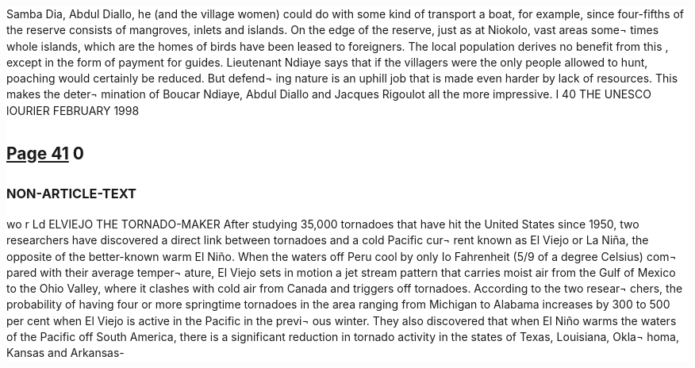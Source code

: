 Samba Dia, Abdul Diallo, he (and
the village women) could do with
some kind of transport a boat,
for example, since four-fifths of
the reserve consists of mangroves,
inlets and islands.
On the edge of the reserve, just
as at Niokolo, vast areas some¬
times whole islands, which are the
homes of birds have been leased
to foreigners. The local population
derives no benefit from this , except
in the form of payment for guides.
Lieutenant Ndiaye says that if the
villagers were the only people
allowed to hunt, poaching would
certainly be reduced. But defend¬
ing nature is an uphill job that is
made even harder by lack of
resources. This makes the deter¬
mination of Boucar Ndiaye, Abdul
Diallo and Jacques Rigoulot all
the more impressive. I
40
THE UNESCO lOURIER FEBRUARY 1998
## [Page 41](https://demo.humlab.umu.se/courier/110439engo.pdf#page=41) 0
### NON-ARTICLE-TEXT
wo r Ld
ELVIEJO
THE TORNADO-MAKER
After studying 35,000 tornadoes
that have hit the United States
since 1950, two researchers have
discovered a direct link between
tornadoes and a cold Pacific cur¬
rent known as El Viejo or La Niña,
the opposite of the better-known
warm El Niño. When the waters off
Peru cool by only Io Fahrenheit
(5/9 of a degree Celsius) com¬
pared with their average temper¬
ature, El Viejo sets in motion a jet
stream pattern that carries moist
air from the Gulf of Mexico to the
Ohio Valley, where it clashes with
cold air from Canada and triggers
off tornadoes.
According to the two resear¬
chers, the probability of having four
or more springtime tornadoes in
the area ranging from Michigan
to Alabama increases by 300 to
500 per cent when El Viejo is
active in the Pacific in the previ¬
ous winter. They also discovered
that when El Niño warms the
waters of the Pacific off South
America, there is a significant
reduction in tornado activity in the
states of Texas, Louisiana, Okla¬
homa, Kansas and Arkansas-